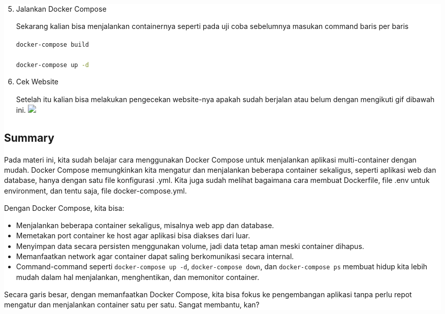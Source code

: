 5. Jalankan Docker Compose

   Sekarang kalian bisa menjalankan containernya seperti pada uji coba sebelumnya masukan command baris per baris

   ```bash
   docker-compose build

   docker-compose up -d
   ```

6. Cek Website

   Setelah itu kalian bisa melakukan pengecekan website-nya apakah sudah berjalan atau belum dengan mengikuti gif dibawah ini.
   ![](../assets/docker-compose.gif)

## Summary

Pada materi ini, kita sudah belajar cara menggunakan Docker Compose untuk menjalankan aplikasi multi-container dengan mudah. Docker Compose memungkinkan kita mengatur dan menjalankan beberapa container sekaligus, seperti aplikasi web dan database, hanya dengan satu file konfigurasi .yml. Kita juga sudah melihat bagaimana cara membuat Dockerfile, file .env untuk environment, dan tentu saja, file docker-compose.yml.

Dengan Docker Compose, kita bisa:

- Menjalankan beberapa container sekaligus, misalnya web app dan database.
- Memetakan port container ke host agar aplikasi bisa diakses dari luar.
- Menyimpan data secara persisten menggunakan volume, jadi data tetap aman meski container dihapus.
- Memanfaatkan network agar container dapat saling berkomunikasi secara internal.
- Command-command seperti `docker-compose up -d`, `docker-compose down`, dan `docker-compose ps` membuat hidup kita lebih mudah dalam hal menjalankan, menghentikan, dan memonitor container.

Secara garis besar, dengan memanfaatkan Docker Compose, kita bisa fokus ke pengembangan aplikasi tanpa perlu repot mengatur dan menjalankan container satu per satu. Sangat membantu, kan?
